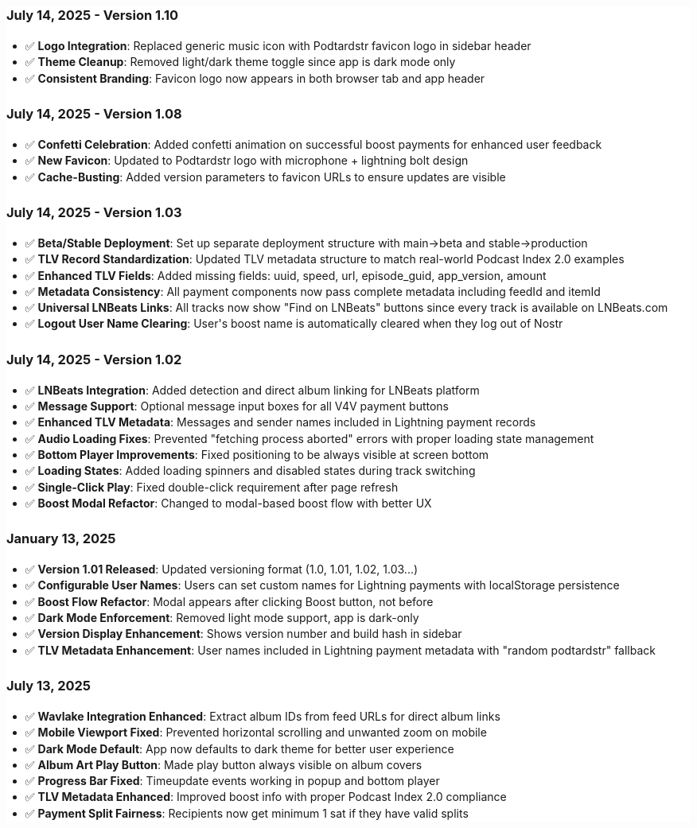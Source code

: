 ### **July 14, 2025 - Version 1.10**
- ✅ **Logo Integration**: Replaced generic music icon with Podtardstr favicon logo in sidebar header
- ✅ **Theme Cleanup**: Removed light/dark theme toggle since app is dark mode only
- ✅ **Consistent Branding**: Favicon logo now appears in both browser tab and app header

### **July 14, 2025 - Version 1.08**
- ✅ **Confetti Celebration**: Added confetti animation on successful boost payments for enhanced user feedback
- ✅ **New Favicon**: Updated to Podtardstr logo with microphone + lightning bolt design
- ✅ **Cache-Busting**: Added version parameters to favicon URLs to ensure updates are visible

### **July 14, 2025 - Version 1.03**
- ✅ **Beta/Stable Deployment**: Set up separate deployment structure with main→beta and stable→production
- ✅ **TLV Record Standardization**: Updated TLV metadata structure to match real-world Podcast Index 2.0 examples
- ✅ **Enhanced TLV Fields**: Added missing fields: uuid, speed, url, episode_guid, app_version, amount
- ✅ **Metadata Consistency**: All payment components now pass complete metadata including feedId and itemId
- ✅ **Universal LNBeats Links**: All tracks now show "Find on LNBeats" buttons since every track is available on LNBeats.com
- ✅ **Logout User Name Clearing**: User's boost name is automatically cleared when they log out of Nostr

### **July 14, 2025 - Version 1.02**
- ✅ **LNBeats Integration**: Added detection and direct album linking for LNBeats platform
- ✅ **Message Support**: Optional message input boxes for all V4V payment buttons
- ✅ **Enhanced TLV Metadata**: Messages and sender names included in Lightning payment records
- ✅ **Audio Loading Fixes**: Prevented "fetching process aborted" errors with proper loading state management
- ✅ **Bottom Player Improvements**: Fixed positioning to be always visible at screen bottom
- ✅ **Loading States**: Added loading spinners and disabled states during track switching
- ✅ **Single-Click Play**: Fixed double-click requirement after page refresh
- ✅ **Boost Modal Refactor**: Changed to modal-based boost flow with better UX

### **January 13, 2025**
- ✅ **Version 1.01 Released**: Updated versioning format (1.0, 1.01, 1.02, 1.03...)
- ✅ **Configurable User Names**: Users can set custom names for Lightning payments with localStorage persistence
- ✅ **Boost Flow Refactor**: Modal appears after clicking Boost button, not before
- ✅ **Dark Mode Enforcement**: Removed light mode support, app is dark-only
- ✅ **Version Display Enhancement**: Shows version number and build hash in sidebar
- ✅ **TLV Metadata Enhancement**: User names included in Lightning payment metadata with "random podtardstr" fallback

### **July 13, 2025**
- ✅ **Wavlake Integration Enhanced**: Extract album IDs from feed URLs for direct album links
- ✅ **Mobile Viewport Fixed**: Prevented horizontal scrolling and unwanted zoom on mobile
- ✅ **Dark Mode Default**: App now defaults to dark theme for better user experience
- ✅ **Album Art Play Button**: Made play button always visible on album covers
- ✅ **Progress Bar Fixed**: Timeupdate events working in popup and bottom player
- ✅ **TLV Metadata Enhanced**: Improved boost info with proper Podcast Index 2.0 compliance
- ✅ **Payment Split Fairness**: Recipients now get minimum 1 sat if they have valid splits
